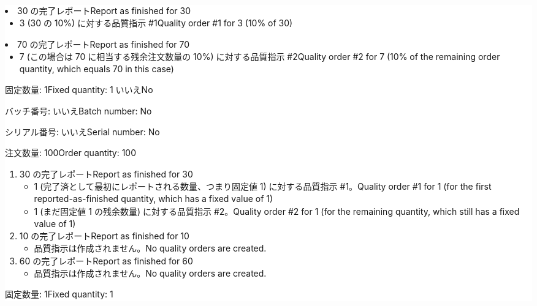 <li><span data-ttu-id="bc09f-337">30 の完了レポート</span><span class="sxs-lookup"><span data-stu-id="bc09f-337">Report as finished for 30</span></span>
<ul>
<li><span data-ttu-id="bc09f-338">3 (30 の 10%) に対する品質指示 #1</span><span class="sxs-lookup"><span data-stu-id="bc09f-338">Quality order #1 for 3 (10% of 30)</span></span></li>
</ul>
</li>
<li><span data-ttu-id="bc09f-339">70 の完了レポート</span><span class="sxs-lookup"><span data-stu-id="bc09f-339">Report as finished for 70</span></span>
<ul>
<li><span data-ttu-id="bc09f-340">7 (この場合は 70 に相当する残余注文数量の 10%) に対する品質指示 #2</span><span class="sxs-lookup"><span data-stu-id="bc09f-340">Quality order #2 for 7 (10% of the remaining order quantity, which equals 70 in this case)</span></span></li>
</ul>
</li>
</ol>
</td>
</tr>
<tr>
<td><span data-ttu-id="bc09f-341">固定数量: 1</span><span class="sxs-lookup"><span data-stu-id="bc09f-341">Fixed quantity: 1</span></span></td>
<td><span data-ttu-id="bc09f-342">いいえ</span><span class="sxs-lookup"><span data-stu-id="bc09f-342">No</span></span></td>
<td>
<p><span data-ttu-id="bc09f-343">バッチ番号: いいえ</span><span class="sxs-lookup"><span data-stu-id="bc09f-343">Batch number: No</span></span></p>
<p><span data-ttu-id="bc09f-344">シリアル番号: いいえ</span><span class="sxs-lookup"><span data-stu-id="bc09f-344">Serial number: No</span></span></p>
</td>
<td><span data-ttu-id="bc09f-345">注文数量: 100</span><span class="sxs-lookup"><span data-stu-id="bc09f-345">Order quantity: 100</span></span>
<ol>
<li><span data-ttu-id="bc09f-346">30 の完了レポート</span><span class="sxs-lookup"><span data-stu-id="bc09f-346">Report as finished for 30</span></span>
<ul>
<li><span data-ttu-id="bc09f-347">1 (完了済として最初にレポートされる数量、つまり固定値 1) に対する品質指示 #1。</span><span class="sxs-lookup"><span data-stu-id="bc09f-347">Quality order #1 for 1 (for the first reported-as-finished quantity, which has a fixed value of 1)</span></span></li>
<li><span data-ttu-id="bc09f-348">1 (まだ固定値 1 の残余数量) に対する品質指示 #2。</span><span class="sxs-lookup"><span data-stu-id="bc09f-348">Quality order #2 for 1 (for the remaining quantity, which still has a fixed value of 1)</span></span></li>
</ul>
</li>
<li><span data-ttu-id="bc09f-349">10 の完了レポート</span><span class="sxs-lookup"><span data-stu-id="bc09f-349">Report as finished for 10</span></span>
<ul>
<li><span data-ttu-id="bc09f-350">品質指示は作成されません。</span><span class="sxs-lookup"><span data-stu-id="bc09f-350">No quality orders are created.</span></span></li>
</ul>
</li>
<li><span data-ttu-id="bc09f-351">60 の完了レポート</span><span class="sxs-lookup"><span data-stu-id="bc09f-351">Report as finished for 60</span></span>
<ul>
<li><span data-ttu-id="bc09f-352">品質指示は作成されません。</span><span class="sxs-lookup"><span data-stu-id="bc09f-352">No quality orders are created.</span></span></li>
</ul>
</li>
</ol>
</td>
</tr>
<tr>
<td><span data-ttu-id="bc09f-353">固定数量: 1</span><span class="sxs-lookup"><span data-stu-id="bc09f-353">Fixed quantity: 1</span></span></td>